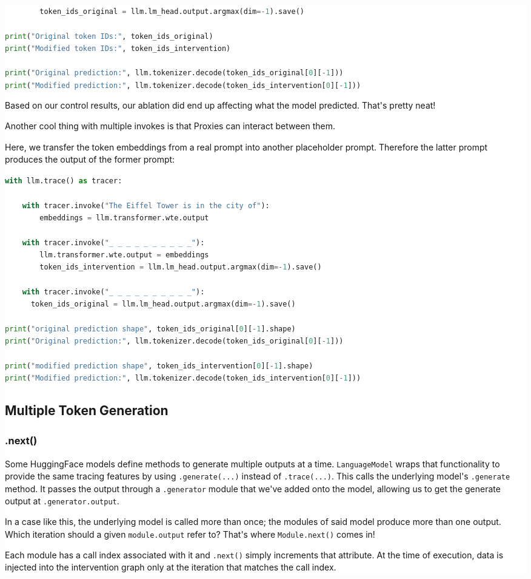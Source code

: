 ```python
        token_ids_original = llm.lm_head.output.argmax(dim=-1).save()

print("Original token IDs:", token_ids_original)
print("Modified token IDs:", token_ids_intervention)

print("Original prediction:", llm.tokenizer.decode(token_ids_original[0][-1]))
print("Modified prediction:", llm.tokenizer.decode(token_ids_intervention[0][-1]))
```

Based on our control results, our ablation did end up affecting what the model predicted. That's pretty neat!

Another cool thing with multiple invokes is that Proxies can interact between them.

Here, we transfer the token embeddings from a real prompt into another placeholder prompt. Therefore the latter prompt produces the output of the former prompt:

```python
with llm.trace() as tracer:

    with tracer.invoke("The Eiffel Tower is in the city of"):
        embeddings = llm.transformer.wte.output

    with tracer.invoke("_ _ _ _ _ _ _ _ _ _"):
        llm.transformer.wte.output = embeddings
        token_ids_intervention = llm.lm_head.output.argmax(dim=-1).save()

    with tracer.invoke("_ _ _ _ _ _ _ _ _ _"):
      token_ids_original = llm.lm_head.output.argmax(dim=-1).save()

print("original prediction shape", token_ids_original[0][-1].shape)
print("Original prediction:", llm.tokenizer.decode(token_ids_original[0][-1]))

print("modified prediction shape", token_ids_intervention[0][-1].shape)
print("Modified prediction:", llm.tokenizer.decode(token_ids_intervention[0][-1]))
```

## Multiple Token Generation

### .next()

Some HuggingFace models define methods to generate multiple outputs at a time.
`LanguageModel` wraps that functionality to provide the same tracing features by
using `.generate(...)` instead of `.trace(...)`. This calls the underlying
model's `.generate` method. It passes the output through a `.generator`
module that we've added onto the model, allowing us to get the generate output
at `.generator.output`.

In a case like this, the underlying model is called more than once; the modules
of said model produce more than one output. Which iteration should a given
`module.output` refer to? That's where `Module.next()` comes in!

Each module has a call index associated with it and `.next()` simply increments
that attribute. At the time of execution, data is injected into the intervention
graph only at the iteration that matches the call index.
